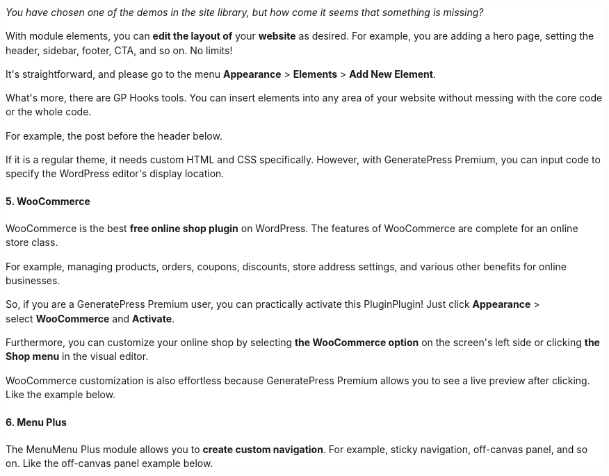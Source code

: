 
<p><em>You have chosen one of the demos in the site library, but how come it seems that something is missing?</em></p>



<p>With module elements, you can&nbsp;<strong>edit the layout of</strong>&nbsp;your&nbsp;<strong>website</strong>&nbsp;as desired. For example, you are adding a hero page, setting the header, sidebar, footer, CTA, and so on. No limits!</p>



<p>It's straightforward, and please go to the menu&nbsp;<strong>Appearance</strong>&nbsp;&gt;&nbsp;<strong>Elements</strong>&nbsp;&gt;&nbsp;<strong>Add New Element</strong>.&nbsp;</p>



<p>What's more, there are GP Hooks tools. You can insert elements into any area of ​​your website without messing with the core code or the whole code.&nbsp;</p>



<p>For example, the post before the header below.</p>



<p>If it is a regular theme, it needs custom HTML and CSS specifically. However, with GeneratePress Premium, you can input code to specify the WordPress editor's display location.</p>



<h4>5. WooCommerce</h4>



<p>WooCommerce is the best&nbsp;<strong>free online shop plugin</strong>&nbsp;on WordPress. The features of WooCommerce are complete for an online store class.&nbsp;</p>



<p>For example, managing products, orders, coupons, discounts, store address settings, and&nbsp;various other benefits for online businesses.</p>



<p>So, if you are a GeneratePress Premium user, you can practically activate this PluginPlugin! Just click&nbsp;<strong>Appearance</strong>&nbsp;&gt; select&nbsp;<strong>WooCommerce</strong>&nbsp;and&nbsp;<strong>Activate</strong>.</p>



<p>Furthermore, you can customize your online shop by selecting&nbsp;<strong>the WooCommerce option</strong>&nbsp;on the screen's left side or clicking&nbsp;<strong>the Shop menu</strong>&nbsp;in the visual editor.</p>



<p>WooCommerce customization is also effortless because GeneratePress Premium allows you to see a live preview after clicking. Like the example below.</p>



<h4>6. Menu Plus</h4>



<p>The MenuMenu Plus module allows you to&nbsp;<strong>create custom navigation</strong>. For example, sticky navigation, off-canvas panel, and so on. Like the off-canvas panel example below.</p>

